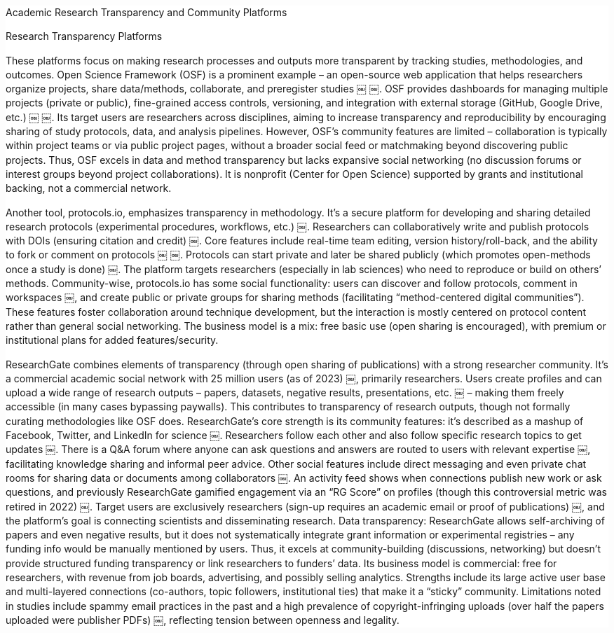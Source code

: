Academic Research Transparency and Community Platforms

Research Transparency Platforms

These platforms focus on making research processes and outputs more transparent by tracking studies, methodologies, and outcomes. Open Science Framework (OSF) is a prominent example – an open-source web application that helps researchers organize projects, share data/methods, collaborate, and preregister studies ￼ ￼. OSF provides dashboards for managing multiple projects (private or public), fine-grained access controls, versioning, and integration with external storage (GitHub, Google Drive, etc.) ￼ ￼. Its target users are researchers across disciplines, aiming to increase transparency and reproducibility by encouraging sharing of study protocols, data, and analysis pipelines. However, OSF’s community features are limited – collaboration is typically within project teams or via public project pages, without a broader social feed or matchmaking beyond discovering public projects. Thus, OSF excels in data and method transparency but lacks expansive social networking (no discussion forums or interest groups beyond project collaborations). It is nonprofit (Center for Open Science) supported by grants and institutional backing, not a commercial network.

Another tool, protocols.io, emphasizes transparency in methodology. It’s a secure platform for developing and sharing detailed research protocols (experimental procedures, workflows, etc.) ￼. Researchers can collaboratively write and publish protocols with DOIs (ensuring citation and credit) ￼. Core features include real-time team editing, version history/roll-back, and the ability to fork or comment on protocols ￼ ￼. Protocols can start private and later be shared publicly (which promotes open-methods once a study is done) ￼. The platform targets researchers (especially in lab sciences) who need to reproduce or build on others’ methods. Community-wise, protocols.io has some social functionality: users can discover and follow protocols, comment in workspaces ￼, and create public or private groups for sharing methods (facilitating “method-centered digital communities”). These features foster collaboration around technique development, but the interaction is mostly centered on protocol content rather than general social networking. The business model is a mix: free basic use (open sharing is encouraged), with premium or institutional plans for added features/security.

ResearchGate combines elements of transparency (through open sharing of publications) with a strong researcher community. It’s a commercial academic social network with 25 million users (as of 2023) ￼, primarily researchers. Users create profiles and can upload a wide range of research outputs – papers, datasets, negative results, presentations, etc. ￼ – making them freely accessible (in many cases bypassing paywalls). This contributes to transparency of research outputs, though not formally curating methodologies like OSF does. ResearchGate’s core strength is its community features: it’s described as a mashup of Facebook, Twitter, and LinkedIn for science ￼. Researchers follow each other and also follow specific research topics to get updates ￼. There is a Q&A forum where anyone can ask questions and answers are routed to users with relevant expertise ￼, facilitating knowledge sharing and informal peer advice. Other social features include direct messaging and even private chat rooms for sharing data or documents among collaborators ￼. An activity feed shows when connections publish new work or ask questions, and previously ResearchGate gamified engagement via an “RG Score” on profiles (though this controversial metric was retired in 2022) ￼. Target users are exclusively researchers (sign-up requires an academic email or proof of publications) ￼, and the platform’s goal is connecting scientists and disseminating research. Data transparency: ResearchGate allows self-archiving of papers and even negative results, but it does not systematically integrate grant information or experimental registries – any funding info would be manually mentioned by users. Thus, it excels at community-building (discussions, networking) but doesn’t provide structured funding transparency or link researchers to funders’ data. Its business model is commercial: free for researchers, with revenue from job boards, advertising, and possibly selling analytics. Strengths include its large active user base and multi-layered connections (co-authors, topic followers, institutional ties) that make it a “sticky” community. Limitations noted in studies include spammy email practices in the past and a high prevalence of copyright-infringing uploads (over half the papers uploaded were publisher PDFs) ￼, reflecting tension between openness and legality.
